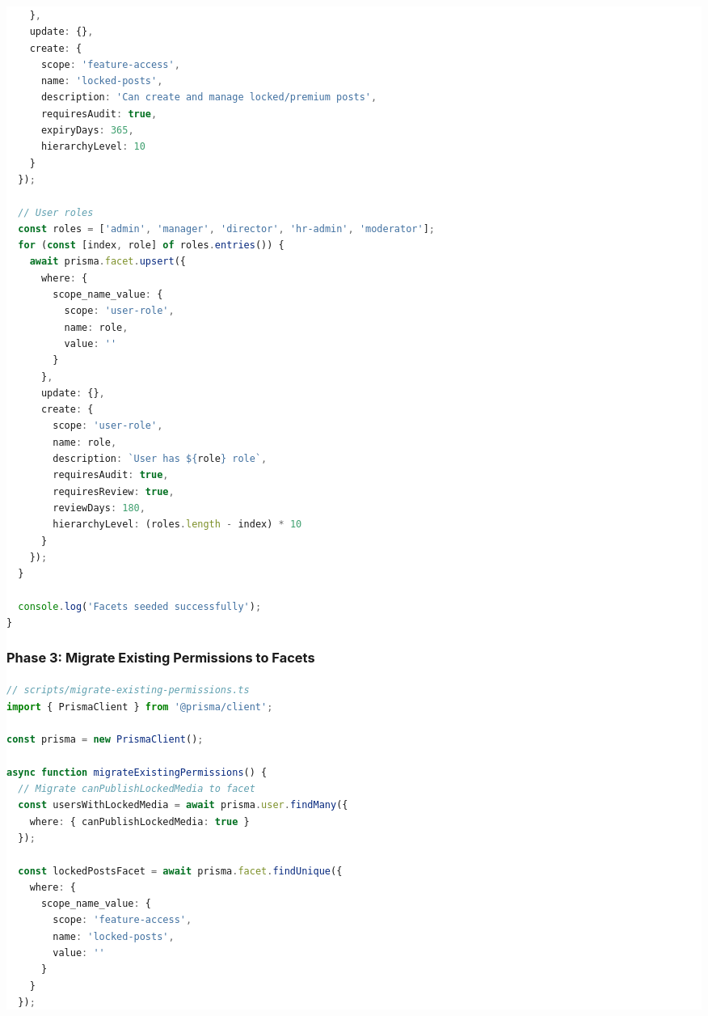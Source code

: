 ```typescript
    },
    update: {},
    create: {
      scope: 'feature-access',
      name: 'locked-posts',
      description: 'Can create and manage locked/premium posts',
      requiresAudit: true,
      expiryDays: 365,
      hierarchyLevel: 10
    }
  });
  
  // User roles
  const roles = ['admin', 'manager', 'director', 'hr-admin', 'moderator'];
  for (const [index, role] of roles.entries()) {
    await prisma.facet.upsert({
      where: {
        scope_name_value: {
          scope: 'user-role',
          name: role,
          value: ''
        }
      },
      update: {},
      create: {
        scope: 'user-role',
        name: role,
        description: `User has ${role} role`,
        requiresAudit: true,
        requiresReview: true,
        reviewDays: 180,
        hierarchyLevel: (roles.length - index) * 10
      }
    });
  }
  
  console.log('Facets seeded successfully');
}
```

### Phase 3: Migrate Existing Permissions to Facets

```typescript
// scripts/migrate-existing-permissions.ts
import { PrismaClient } from '@prisma/client';

const prisma = new PrismaClient();

async function migrateExistingPermissions() {
  // Migrate canPublishLockedMedia to facet
  const usersWithLockedMedia = await prisma.user.findMany({
    where: { canPublishLockedMedia: true }
  });
  
  const lockedPostsFacet = await prisma.facet.findUnique({
    where: {
      scope_name_value: {
        scope: 'feature-access',
        name: 'locked-posts',
        value: ''
      }
    }
  });
```